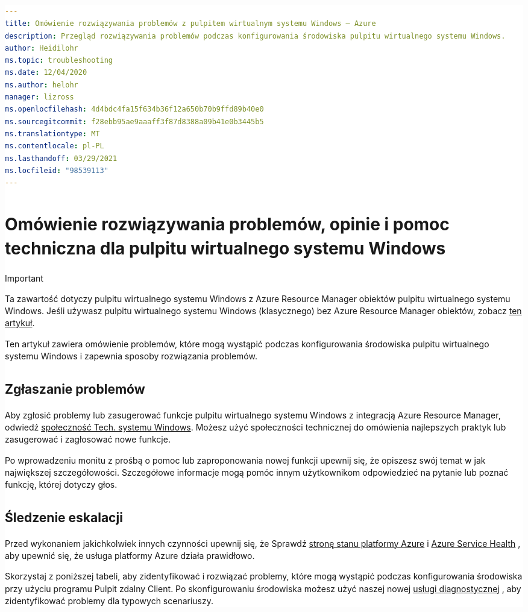 ```yaml
---
title: Omówienie rozwiązywania problemów z pulpitem wirtualnym systemu Windows — Azure
description: Przegląd rozwiązywania problemów podczas konfigurowania środowiska pulpitu wirtualnego systemu Windows.
author: Heidilohr
ms.topic: troubleshooting
ms.date: 12/04/2020
ms.author: helohr
manager: lizross
ms.openlocfilehash: 4d4bdc4fa15f634b36f12a650b70b9ffd89b40e0
ms.sourcegitcommit: f28ebb95ae9aaaff3f87d8388a09b41e0b3445b5
ms.translationtype: MT
ms.contentlocale: pl-PL
ms.lasthandoff: 03/29/2021
ms.locfileid: "98539113"
---
```

# <a name="troubleshooting-overview-feedback-and-support-for-windows-virtual-desktop"></a>Omówienie rozwiązywania problemów, opinie i pomoc techniczna dla pulpitu wirtualnego systemu Windows

>[!IMPORTANT]
>Ta zawartość dotyczy pulpitu wirtualnego systemu Windows z Azure Resource Manager obiektów pulpitu wirtualnego systemu Windows. Jeśli używasz pulpitu wirtualnego systemu Windows (klasycznego) bez Azure Resource Manager obiektów, zobacz [ten artykuł](./virtual-desktop-fall-2019/troubleshoot-set-up-overview-2019.md).

Ten artykuł zawiera omówienie problemów, które mogą wystąpić podczas konfigurowania środowiska pulpitu wirtualnego systemu Windows i zapewnia sposoby rozwiązania problemów.

## <a name="report-issues"></a>Zgłaszanie problemów

Aby zgłosić problemy lub zasugerować funkcje pulpitu wirtualnego systemu Windows z integracją Azure Resource Manager, odwiedź [społeczność Tech. systemu Windows](https://techcommunity.microsoft.com/t5/Windows-Virtual-Desktop/bd-p/WindowsVirtualDesktop). Możesz użyć społeczności technicznej do omówienia najlepszych praktyk lub zasugerować i zagłosować nowe funkcje.

Po wprowadzeniu monitu z prośbą o pomoc lub zaproponowania nowej funkcji upewnij się, że opiszesz swój temat w jak największej szczegółowości. Szczegółowe informacje mogą pomóc innym użytkownikom odpowiedzieć na pytanie lub poznać funkcję, której dotyczy głos.

## <a name="escalation-tracks"></a>Śledzenie eskalacji

Przed wykonaniem jakichkolwiek innych czynności upewnij się, że Sprawdź [stronę stanu platformy Azure](https://status.azure.com/status) i [Azure Service Health](https://azure.microsoft.com/features/service-health/) , aby upewnić się, że usługa platformy Azure działa prawidłowo.

Skorzystaj z poniższej tabeli, aby zidentyfikować i rozwiązać problemy, które mogą wystąpić podczas konfigurowania środowiska przy użyciu programu Pulpit zdalny Client. Po skonfigurowaniu środowiska możesz użyć naszej nowej [usługi diagnostycznej](diagnostics-role-service.md) , aby zidentyfikować problemy dla typowych scenariuszy.
